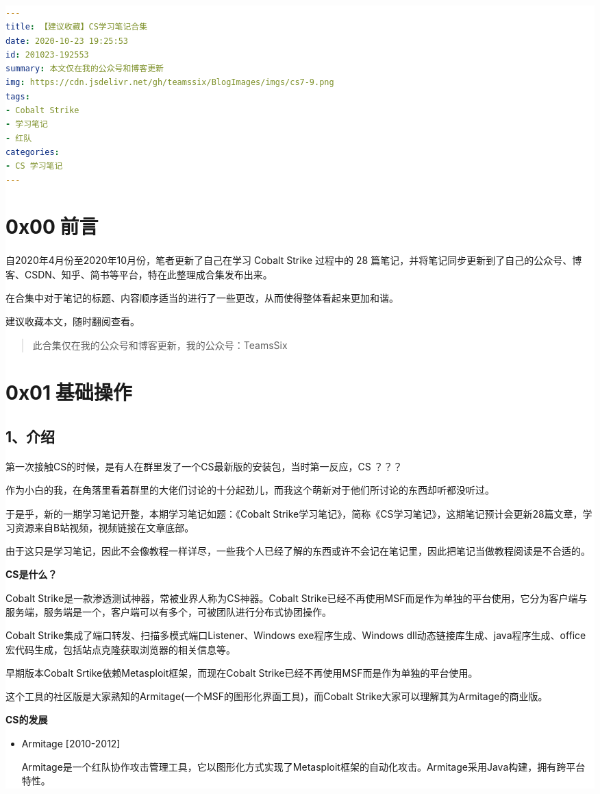 ```yaml
---
title: 【建议收藏】CS学习笔记合集
date: 2020-10-23 19:25:53
id: 201023-192553
summary: 本文仅在我的公众号和博客更新
img: https://cdn.jsdelivr.net/gh/teamssix/BlogImages/imgs/cs7-9.png
tags:
- Cobalt Strike
- 学习笔记
- 红队
categories:
- CS 学习笔记
---
```

# 0x00 前言

自2020年4月份至2020年10月份，笔者更新了自己在学习 Cobalt Strike 过程中的 28 篇笔记，并将笔记同步更新到了自己的公众号、博客、CSDN、知乎、简书等平台，特在此整理成合集发布出来。

在合集中对于笔记的标题、内容顺序适当的进行了一些更改，从而使得整体看起来更加和谐。

建议收藏本文，随时翻阅查看。

> 此合集仅在我的公众号和博客更新，我的公众号：TeamsSix

# 0x01 基础操作

## 1、介绍

第一次接触CS的时候，是有人在群里发了一个CS最新版的安装包，当时第一反应，CS ？？？

作为小白的我，在角落里看着群里的大佬们讨论的十分起劲儿，而我这个萌新对于他们所讨论的东西却听都没听过。

于是乎，新的一期学习笔记开整，本期学习笔记如题：《Cobalt Strike学习笔记》，简称《CS学习笔记》，这期笔记预计会更新28篇文章，学习资源来自B站视频，视频链接在文章底部。

由于这只是学习笔记，因此不会像教程一样详尽，一些我个人已经了解的东西或许不会记在笔记里，因此把笔记当做教程阅读是不合适的。

**CS是什么？**

Cobalt Strike是一款渗透测试神器，常被业界人称为CS神器。Cobalt Strike已经不再使用MSF而是作为单独的平台使用，它分为客户端与服务端，服务端是一个，客户端可以有多个，可被团队进行分布式协团操作。

Cobalt Strike集成了端口转发、扫描多模式端口Listener、Windows exe程序生成、Windows dll动态链接库生成、java程序生成、office宏代码生成，包括站点克隆获取浏览器的相关信息等。

早期版本Cobalt Srtike依赖Metasploit框架，而现在Cobalt Strike已经不再使用MSF而是作为单独的平台使用。

这个工具的社区版是大家熟知的Armitage(一个MSF的图形化界面工具)，而Cobalt Strike大家可以理解其为Armitage的商业版。

**CS的发展**

* Armitage [2010-2012]

  Armitage是一个红队协作攻击管理工具，它以图形化方式实现了Metasploit框架的自动化攻击。Armitage采用Java构建，拥有跨平台特性。
